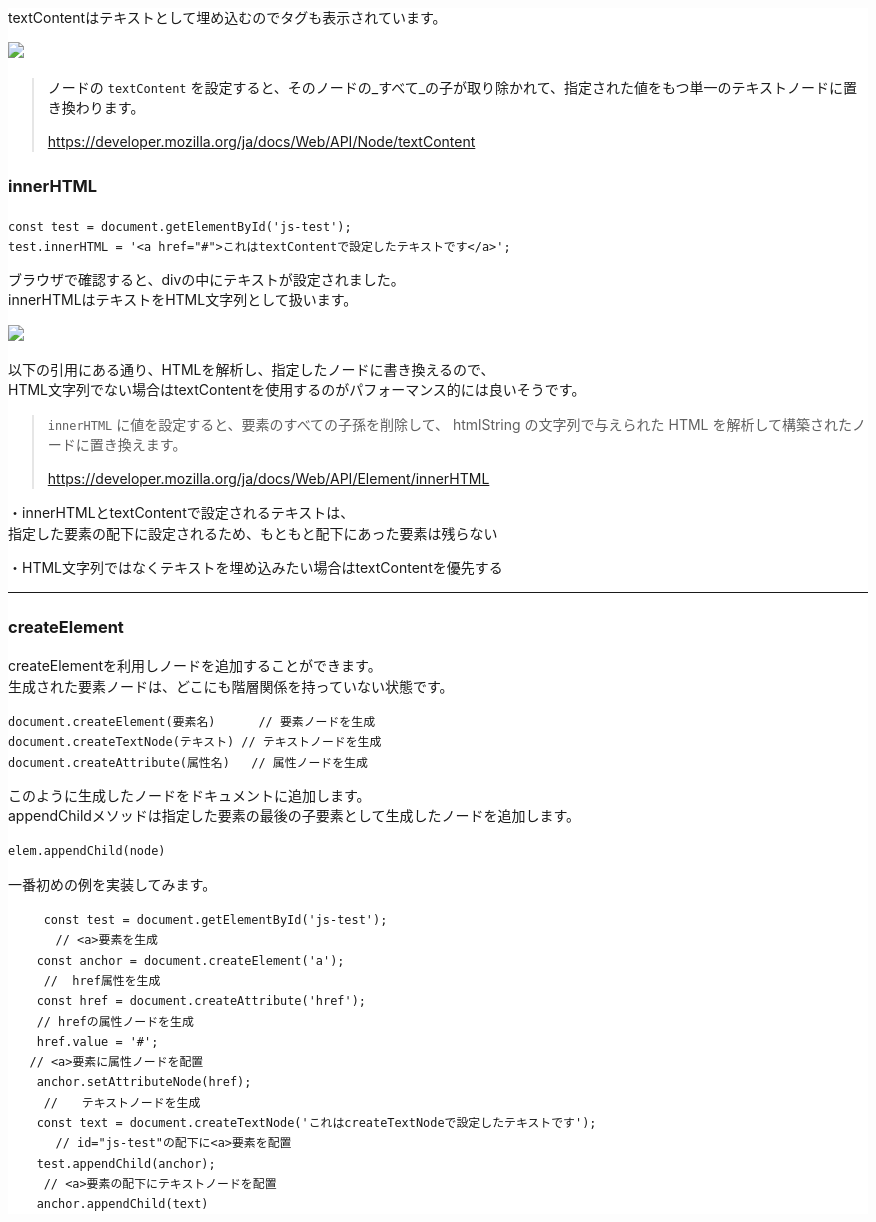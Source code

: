 textContentはテキストとして埋め込むので<a>タグも表示されています。

![](/images/スクリーンショット-2021-07-31-20.57.44.png)

> ノードの `textContent` を設定すると、そのノードの_すべて_の子が取り除かれて、指定された値をもつ単一のテキストノードに置き換わります。
> 
> https://developer.mozilla.org/ja/docs/Web/API/Node/textContent

### innerHTML

```
const test = document.getElementById('js-test');
test.innerHTML = '<a href="#">これはtextContentで設定したテキストです</a>';
```

ブラウザで確認すると、divの中にテキストが設定されました。  
innerHTMLはテキストをHTML文字列として扱います。

![](/images/スクリーンショット-2021-07-31-21.01.36.png)

以下の引用にある通り、HTMLを解析し、指定したノードに書き換えるので、  
HTML文字列でない場合はtextContentを使用するのがパフォーマンス的には良いそうです。

> `innerHTML` に値を設定すると、要素のすべての子孫を削除して、 htmlString の文字列で与えられた HTML を解析して構築されたノードに置き換えます。
> 
> https://developer.mozilla.org/ja/docs/Web/API/Element/innerHTML

・innerHTMLとtextContentで設定されるテキストは、  
指定した要素の配下に設定されるため、もともと配下にあった要素は残らない

・HTML文字列ではなくテキストを埋め込みたい場合はtextContentを優先する

* * *

### createElement

createElementを利用しノードを追加することができます。  
生成された要素ノードは、どこにも階層関係を持っていない状態です。

```
document.createElement(要素名)      // 要素ノードを生成
document.createTextNode(テキスト) // テキストノードを生成
document.createAttribute(属性名)   // 属性ノードを生成
```

このように生成したノードをドキュメントに追加します。  
appendChildメソッドは指定した要素の最後の子要素として生成したノードを追加します。

```
elem.appendChild(node)
```

一番初めの例を実装してみます。

```
　　　const test = document.getElementById('js-test');
　　　　// <a>要素を生成
    const anchor = document.createElement('a');
　　　//  href属性を生成
    const href = document.createAttribute('href');
    // hrefの属性ノードを生成
    href.value = '#';
   // <a>要素に属性ノードを配置
    anchor.setAttributeNode(href);
　　　//　　テキストノードを生成
    const text = document.createTextNode('これはcreateTextNodeで設定したテキストです');
　　　　// id="js-test"の配下に<a>要素を配置
    test.appendChild(anchor);
　　　// <a>要素の配下にテキストノードを配置
    anchor.appendChild(text)
```